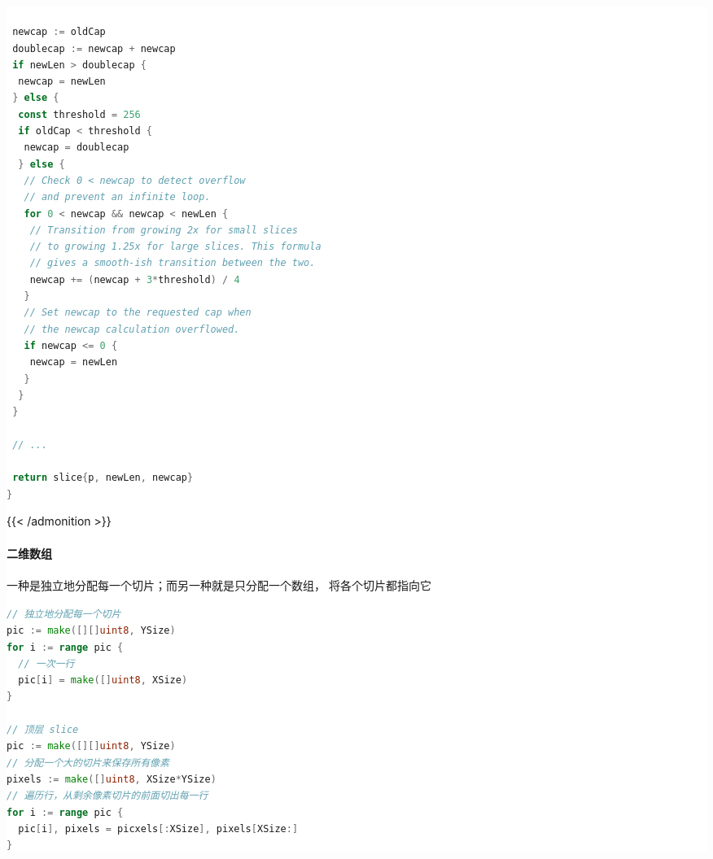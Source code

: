 ```Go

 newcap := oldCap
 doublecap := newcap + newcap
 if newLen > doublecap {
  newcap = newLen
 } else {
  const threshold = 256
  if oldCap < threshold {
   newcap = doublecap
  } else {
   // Check 0 < newcap to detect overflow
   // and prevent an infinite loop.
   for 0 < newcap && newcap < newLen {
    // Transition from growing 2x for small slices
    // to growing 1.25x for large slices. This formula
    // gives a smooth-ish transition between the two.
    newcap += (newcap + 3*threshold) / 4
   }
   // Set newcap to the requested cap when
   // the newcap calculation overflowed.
   if newcap <= 0 {
    newcap = newLen
   }
  }
 }

 // ...

 return slice{p, newLen, newcap}
}
```

{{< /admonition >}}

#### 二维数组

一种是独立地分配每一个切片；而另一种就是只分配一个数组， 将各个切片都指向它

```go
// 独立地分配每一个切片
pic := make([][]uint8, YSize)
for i := range pic {
  // 一次一行
  pic[i] = make([]uint8, XSize)
}

// 顶层 slice
pic := make([][]uint8, YSize)
// 分配一个大的切片来保存所有像素
pixels := make([]uint8, XSize*YSize)
// 遍历行，从剩余像素切片的前面切出每一行
for i := range pic {
  pic[i], pixels = picxels[:XSize], pixels[XSize:]
}
```
